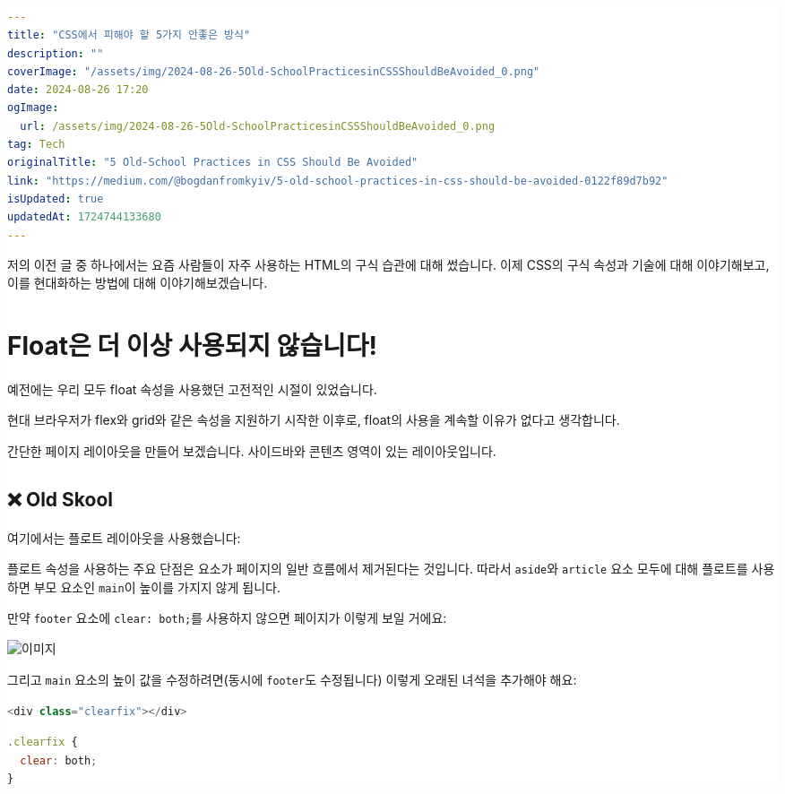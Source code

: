 ```yaml
---
title: "CSS에서 피해야 할 5가지 안좋은 방식"
description: ""
coverImage: "/assets/img/2024-08-26-5Old-SchoolPracticesinCSSShouldBeAvoided_0.png"
date: 2024-08-26 17:20
ogImage: 
  url: /assets/img/2024-08-26-5Old-SchoolPracticesinCSSShouldBeAvoided_0.png
tag: Tech
originalTitle: "5 Old-School Practices in CSS Should Be Avoided"
link: "https://medium.com/@bogdanfromkyiv/5-old-school-practices-in-css-should-be-avoided-0122f89d7b92"
isUpdated: true
updatedAt: 1724744133680
---
```



저의 이전 글 중 하나에서는 요즘 사람들이 자주 사용하는 HTML의 구식 습관에 대해 썼습니다. 이제 CSS의 구식 속성과 기술에 대해 이야기해보고, 이를 현대화하는 방법에 대해 이야기해보겠습니다.

# Float은 더 이상 사용되지 않습니다!

예전에는 우리 모두 float 속성을 사용했던 고전적인 시절이 있었습니다.

현대 브라우저가 flex와 grid와 같은 속성을 지원하기 시작한 이후로, float의 사용을 계속할 이유가 없다고 생각합니다.

<div class="content-ad"></div>

간단한 페이지 레이아웃을 만들어 보겠습니다. 사이드바와 콘텐츠 영역이 있는 레이아웃입니다.

## ❌ Old Skool

여기에서는 플로트 레이아웃을 사용했습니다:

플로트 속성을 사용하는 주요 단점은 요소가 페이지의 일반 흐름에서 제거된다는 것입니다. 따라서 `aside`와 `article` 요소 모두에 대해 플로트를 사용하면 부모 요소인 `main`이 높이를 가지지 않게 됩니다.

<div class="content-ad"></div>

만약 `footer` 요소에 `clear: both;`를 사용하지 않으면 페이지가 이렇게 보일 거에요:

![이미지](/assets/img/2024-08-26-5Old-SchoolPracticesinCSSShouldBeAvoided_0.png)

그리고 `main` 요소의 높이 값을 수정하려면(동시에 `footer`도 수정됩니다) 이렇게 오래된 녀석을 추가해야 해요:

```js
<div class="clearfix"></div>
```

<div class="content-ad"></div>

```js
.clearfix {
  clear: both;
}
```
